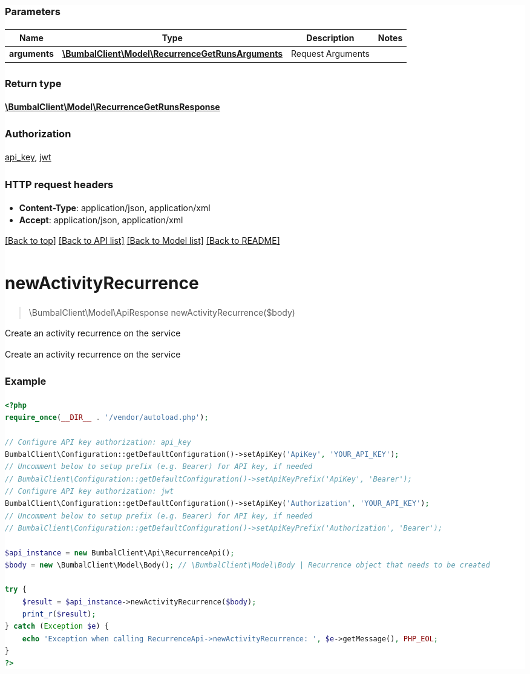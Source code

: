### Parameters

Name | Type | Description  | Notes
------------- | ------------- | ------------- | -------------
 **arguments** | [**\BumbalClient\Model\RecurrenceGetRunsArguments**](../Model/RecurrenceGetRunsArguments.md)| Request Arguments |

### Return type

[**\BumbalClient\Model\RecurrenceGetRunsResponse**](../Model/RecurrenceGetRunsResponse.md)

### Authorization

[api_key](../../README.md#api_key), [jwt](../../README.md#jwt)

### HTTP request headers

 - **Content-Type**: application/json, application/xml
 - **Accept**: application/json, application/xml

[[Back to top]](#) [[Back to API list]](../../README.md#documentation-for-api-endpoints) [[Back to Model list]](../../README.md#documentation-for-models) [[Back to README]](../../README.md)

# **newActivityRecurrence**
> \BumbalClient\Model\ApiResponse newActivityRecurrence($body)

Create an activity recurrence on the service

Create an activity recurrence on the service

### Example
```php
<?php
require_once(__DIR__ . '/vendor/autoload.php');

// Configure API key authorization: api_key
BumbalClient\Configuration::getDefaultConfiguration()->setApiKey('ApiKey', 'YOUR_API_KEY');
// Uncomment below to setup prefix (e.g. Bearer) for API key, if needed
// BumbalClient\Configuration::getDefaultConfiguration()->setApiKeyPrefix('ApiKey', 'Bearer');
// Configure API key authorization: jwt
BumbalClient\Configuration::getDefaultConfiguration()->setApiKey('Authorization', 'YOUR_API_KEY');
// Uncomment below to setup prefix (e.g. Bearer) for API key, if needed
// BumbalClient\Configuration::getDefaultConfiguration()->setApiKeyPrefix('Authorization', 'Bearer');

$api_instance = new BumbalClient\Api\RecurrenceApi();
$body = new \BumbalClient\Model\Body(); // \BumbalClient\Model\Body | Recurrence object that needs to be created

try {
    $result = $api_instance->newActivityRecurrence($body);
    print_r($result);
} catch (Exception $e) {
    echo 'Exception when calling RecurrenceApi->newActivityRecurrence: ', $e->getMessage(), PHP_EOL;
}
?>
```

